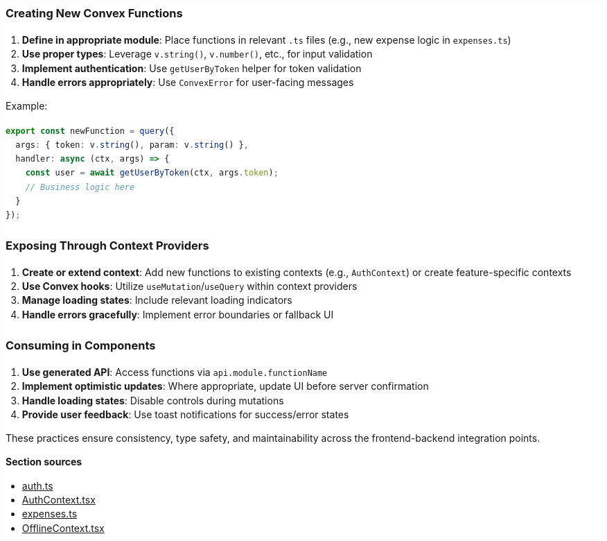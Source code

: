 ### Creating New Convex Functions

1. **Define in appropriate module**: Place functions in relevant `.ts` files (e.g., new expense logic in `expenses.ts`)
2. **Use proper types**: Leverage `v.string()`, `v.number()`, etc., for input validation
3. **Implement authentication**: Use `getUserByToken` helper for token validation
4. **Handle errors appropriately**: Use `ConvexError` for user-facing messages

Example:
```typescript
export const newFunction = query({
  args: { token: v.string(), param: v.string() },
  handler: async (ctx, args) => {
    const user = await getUserByToken(ctx, args.token);
    // Business logic here
  }
});
```

### Exposing Through Context Providers

1. **Create or extend context**: Add new functions to existing contexts (e.g., `AuthContext`) or create feature-specific contexts
2. **Use Convex hooks**: Utilize `useMutation`/`useQuery` within context providers
3. **Manage loading states**: Include relevant loading indicators
4. **Handle errors gracefully**: Implement error boundaries or fallback UI

### Consuming in Components

1. **Use generated API**: Access functions via `api.module.functionName`
2. **Implement optimistic updates**: Where appropriate, update UI before server confirmation
3. **Handle loading states**: Disable controls during mutations
4. **Provide user feedback**: Use toast notifications for success/error states

These practices ensure consistency, type safety, and maintainability across the frontend-backend integration points.

**Section sources**
- [auth.ts](file://convex/auth.ts#L1-L131)
- [AuthContext.tsx](file://src/contexts/AuthContext.tsx#L1-L96)
- [expenses.ts](file://convex/expenses.ts#L1-L324)
- [OfflineContext.tsx](file://src/contexts/OfflineContext.tsx#L1-L171)